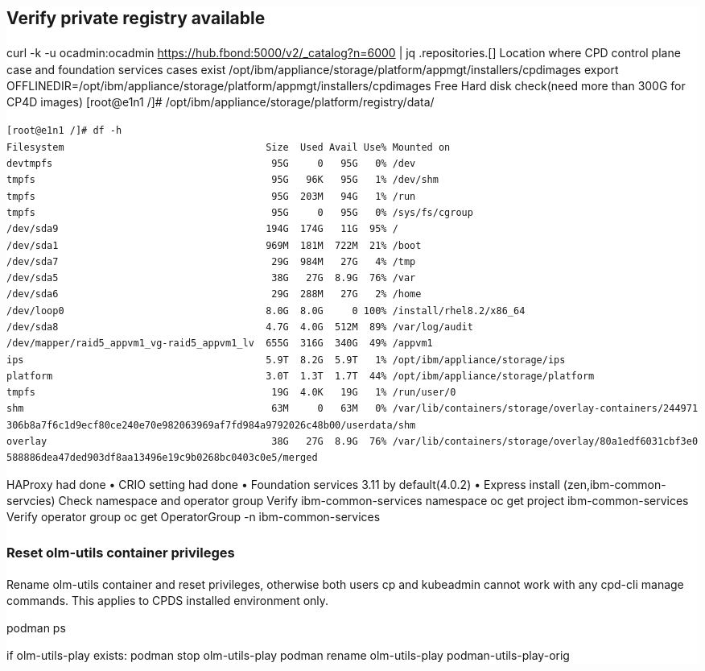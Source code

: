 ```shell
```
## Verify private registry available
curl -k -u ocadmin:ocadmin https://hub.fbond:5000/v2/_catalog?n=6000 | jq .repositories.[]
Location where CPD control plane case and foundation services cases exist
/opt/ibm/appliance/storage/platform/appmgt/installers/cpdimages
export OFFLINEDIR=/opt/ibm/appliance/storage/platform/appmgt/installers/cpdimages
Free Hard disk check(need more than 300G for CP4D images)
[root@e1n1 /]# /opt/ibm/appliance/storage/platform/registry/data/

```
[root@e1n1 /]# df -h
Filesystem                                   Size  Used Avail Use% Mounted on
devtmpfs                                      95G     0   95G   0% /dev
tmpfs                                         95G   96K   95G   1% /dev/shm
tmpfs                                         95G  203M   94G   1% /run
tmpfs                                         95G     0   95G   0% /sys/fs/cgroup
/dev/sda9                                    194G  174G   11G  95% /
/dev/sda1                                    969M  181M  722M  21% /boot
/dev/sda7                                     29G  984M   27G   4% /tmp
/dev/sda5                                     38G   27G  8.9G  76% /var
/dev/sda6                                     29G  288M   27G   2% /home
/dev/loop0                                   8.0G  8.0G     0 100% /install/rhel8.2/x86_64
/dev/sda8                                    4.7G  4.0G  512M  89% /var/log/audit
/dev/mapper/raid5_appvm1_vg-raid5_appvm1_lv  655G  316G  340G  49% /appvm1
ips                                          5.9T  8.2G  5.9T   1% /opt/ibm/appliance/storage/ips
platform                                     3.0T  1.3T  1.7T  44% /opt/ibm/appliance/storage/platform
tmpfs                                         19G  4.0K   19G   1% /run/user/0
shm                                           63M     0   63M   0% /var/lib/containers/storage/overlay-containers/244971306b8a7f6c1d9ecf80ce240e70e982063969af7fd984a9792026c48b00/userdata/shm
overlay                                       38G   27G  8.9G  76% /var/lib/containers/storage/overlay/80a1edf6031cbf3e0588886dea47ded903df8aa13496e19c9b0268bc0403c0e5/merged
```
HAProxy had done
•	CRIO setting had done
•	Foundation services 3.11 by default(4.0.2)
•	Express install (zen,ibm-common-servcies)
Check namespace and operator group
Verify ibm-common-services namespace
oc get project ibm-common-services
Verify operator group
oc get OperatorGroup -n ibm-common-services


### Reset olm-utils container privileges
Rename olm-utils container and reset privileges, otherwise both users cp and kubeadmin cannot work with any cpd-cli manage commands.  This applies to CPDS installed environment only.

podman ps

if olm-utils-play exists:
podman stop olm-utils-play
podman rename olm-utils-play podman-utils-play-orig
